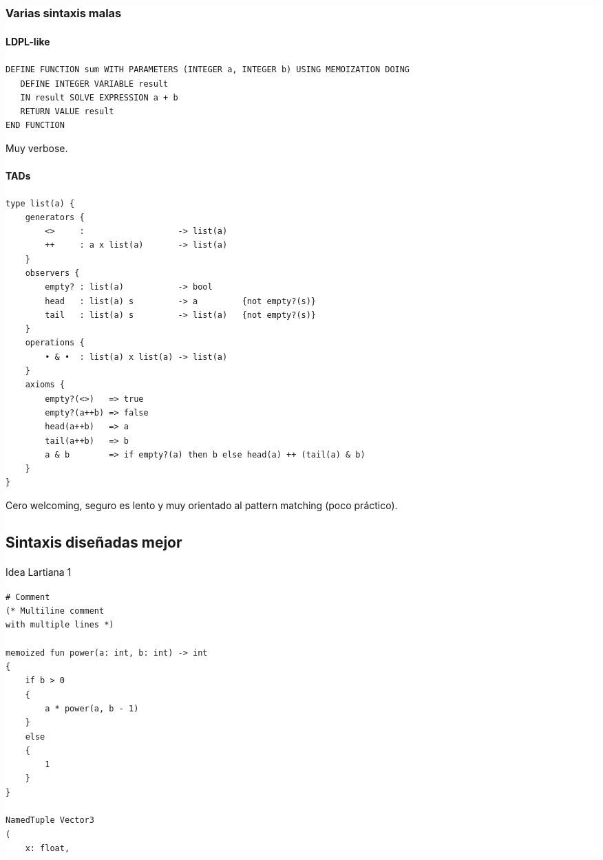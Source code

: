 ### Varias sintaxis malas

#### LDPL-like

```
DEFINE FUNCTION sum WITH PARAMETERS (INTEGER a, INTEGER b) USING MEMOIZATION DOING
   DEFINE INTEGER VARIABLE result
   IN result SOLVE EXPRESSION a + b
   RETURN VALUE result
END FUNCTION
```
Muy verbose.

#### TADs

```
type list(a) {
    generators {
        <>     :                   -> list(a)
        ++     : a x list(a)       -> list(a)
    }
    observers {
        empty? : list(a)           -> bool
        head   : list(a) s         -> a         {not empty?(s)}
        tail   : list(a) s         -> list(a)   {not empty?(s)}
    }
    operations {
        • & •  : list(a) x list(a) -> list(a)
    }
    axioms {
        empty?(<>)   => true
        empty?(a++b) => false
        head(a++b)   => a
        tail(a++b)   => b
        a & b        => if empty?(a) then b else head(a) ++ (tail(a) & b)
    }
}
```

Cero welcoming, seguro es lento y muy orientado al pattern matching (poco práctico).



## Sintaxis diseñadas mejor

Idea Lartiana 1
```fsharp=
# Comment
(* Multiline comment
with multiple lines *)

memoized fun power(a: int, b: int) -> int
{
    if b > 0
    {
        a * power(a, b - 1)
    }
    else
    {
        1
    }
}

NamedTuple Vector3
(
    x: float,
```